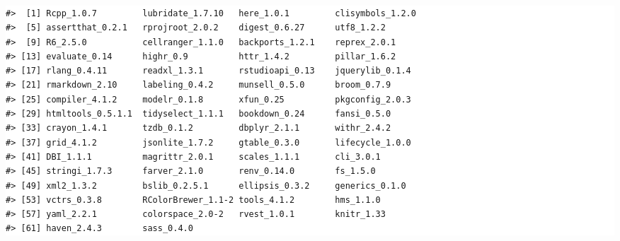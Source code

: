 ```
#>  [1] Rcpp_1.0.7         lubridate_1.7.10   here_1.0.1         clisymbols_1.2.0  
#>  [5] assertthat_0.2.1   rprojroot_2.0.2    digest_0.6.27      utf8_1.2.2        
#>  [9] R6_2.5.0           cellranger_1.1.0   backports_1.2.1    reprex_2.0.1      
#> [13] evaluate_0.14      highr_0.9          httr_1.4.2         pillar_1.6.2      
#> [17] rlang_0.4.11       readxl_1.3.1       rstudioapi_0.13    jquerylib_0.1.4   
#> [21] rmarkdown_2.10     labeling_0.4.2     munsell_0.5.0      broom_0.7.9       
#> [25] compiler_4.1.2     modelr_0.1.8       xfun_0.25          pkgconfig_2.0.3   
#> [29] htmltools_0.5.1.1  tidyselect_1.1.1   bookdown_0.24      fansi_0.5.0       
#> [33] crayon_1.4.1       tzdb_0.1.2         dbplyr_2.1.1       withr_2.4.2       
#> [37] grid_4.1.2         jsonlite_1.7.2     gtable_0.3.0       lifecycle_1.0.0   
#> [41] DBI_1.1.1          magrittr_2.0.1     scales_1.1.1       cli_3.0.1         
#> [45] stringi_1.7.3      farver_2.1.0       renv_0.14.0        fs_1.5.0          
#> [49] xml2_1.3.2         bslib_0.2.5.1      ellipsis_0.3.2     generics_0.1.0    
#> [53] vctrs_0.3.8        RColorBrewer_1.1-2 tools_4.1.2        hms_1.1.0         
#> [57] yaml_2.2.1         colorspace_2.0-2   rvest_1.0.1        knitr_1.33        
#> [61] haven_2.4.3        sass_0.4.0
```
